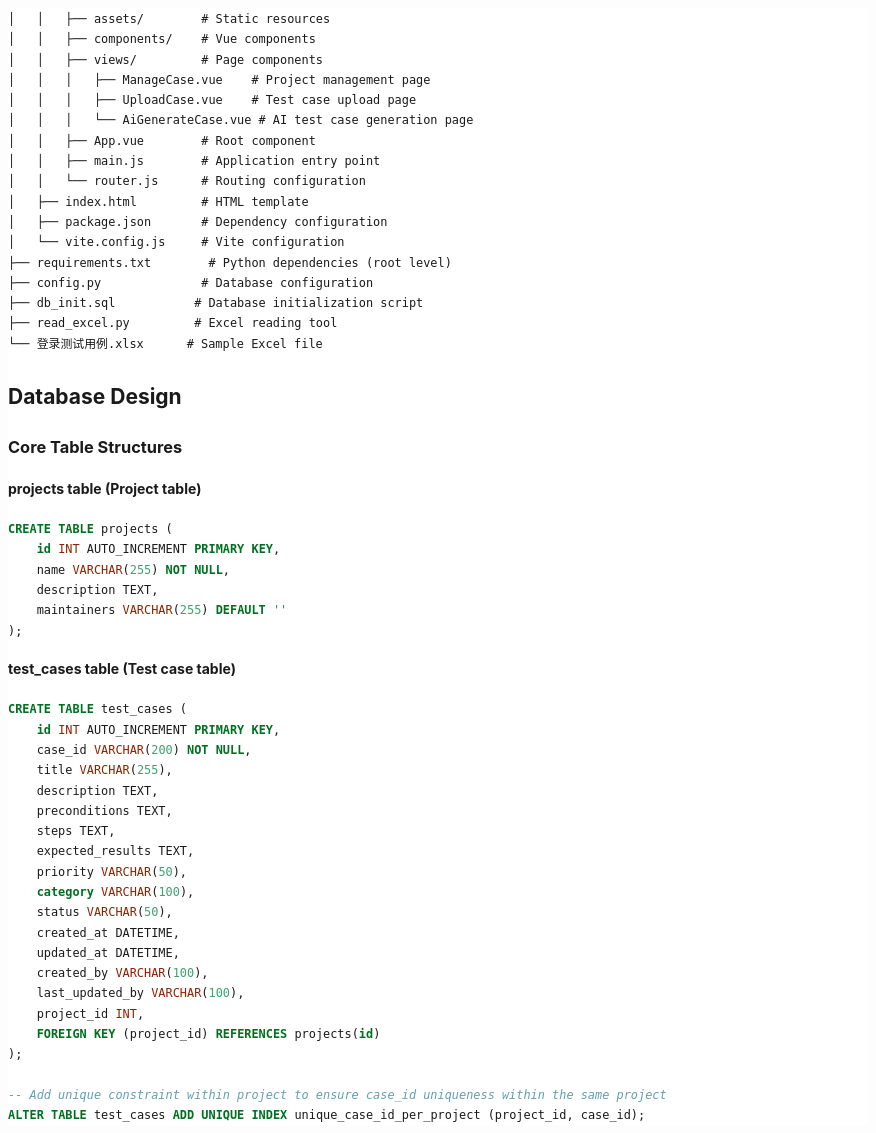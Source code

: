 ```
│   │   ├── assets/        # Static resources
│   │   ├── components/    # Vue components
│   │   ├── views/         # Page components
│   │   │   ├── ManageCase.vue    # Project management page
│   │   │   ├── UploadCase.vue    # Test case upload page
│   │   │   └── AiGenerateCase.vue # AI test case generation page
│   │   ├── App.vue        # Root component
│   │   ├── main.js        # Application entry point
│   │   └── router.js      # Routing configuration
│   ├── index.html         # HTML template
│   ├── package.json       # Dependency configuration
│   └── vite.config.js     # Vite configuration
├── requirements.txt        # Python dependencies (root level)
├── config.py              # Database configuration
├── db_init.sql           # Database initialization script
├── read_excel.py         # Excel reading tool
└── 登录测试用例.xlsx      # Sample Excel file
```

## Database Design

### Core Table Structures

#### projects table (Project table)
```sql
CREATE TABLE projects (
    id INT AUTO_INCREMENT PRIMARY KEY,
    name VARCHAR(255) NOT NULL,
    description TEXT,
    maintainers VARCHAR(255) DEFAULT ''
);
```

#### test_cases table (Test case table)
```sql
CREATE TABLE test_cases (
    id INT AUTO_INCREMENT PRIMARY KEY,
    case_id VARCHAR(200) NOT NULL,
    title VARCHAR(255),
    description TEXT,
    preconditions TEXT,
    steps TEXT,
    expected_results TEXT,
    priority VARCHAR(50),
    category VARCHAR(100),
    status VARCHAR(50),
    created_at DATETIME,
    updated_at DATETIME,
    created_by VARCHAR(100),
    last_updated_by VARCHAR(100),
    project_id INT,
    FOREIGN KEY (project_id) REFERENCES projects(id)
);

-- Add unique constraint within project to ensure case_id uniqueness within the same project
ALTER TABLE test_cases ADD UNIQUE INDEX unique_case_id_per_project (project_id, case_id);
```
